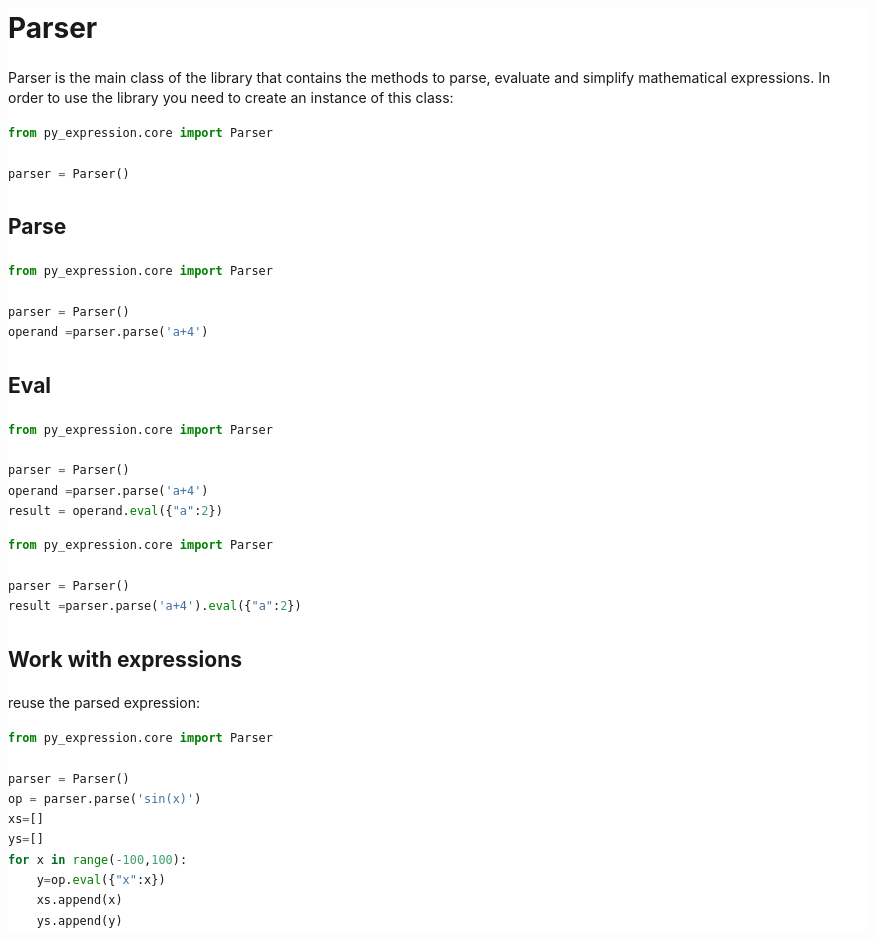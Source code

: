 

# Parser

Parser is the main class of the library that contains the methods to parse, evaluate and simplify mathematical expressions. In order to use the library you need to create an instance of this class:

```python
from py_expression.core import Parser

parser = Parser()

```
## Parse

```python
from py_expression.core import Parser

parser = Parser()
operand =parser.parse('a+4')
```

## Eval

```python
from py_expression.core import Parser

parser = Parser()
operand =parser.parse('a+4')
result = operand.eval({"a":2})
```

```python
from py_expression.core import Parser

parser = Parser()
result =parser.parse('a+4').eval({"a":2})
```

## Work with expressions

reuse the parsed expression:
```python
from py_expression.core import Parser

parser = Parser()
op = parser.parse('sin(x)') 
xs=[]
ys=[] 
for x in range(-100,100):
    y=op.eval({"x":x})
    xs.append(x)
    ys.append(y)  
```
